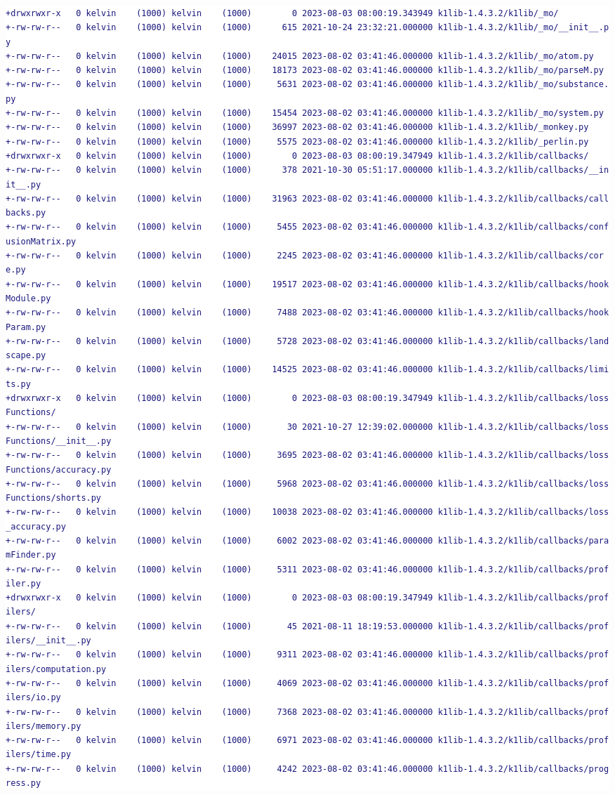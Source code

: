 ```diff
+drwxrwxr-x   0 kelvin    (1000) kelvin    (1000)        0 2023-08-03 08:00:19.343949 k1lib-1.4.3.2/k1lib/_mo/
+-rw-rw-r--   0 kelvin    (1000) kelvin    (1000)      615 2021-10-24 23:32:21.000000 k1lib-1.4.3.2/k1lib/_mo/__init__.py
+-rw-rw-r--   0 kelvin    (1000) kelvin    (1000)    24015 2023-08-02 03:41:46.000000 k1lib-1.4.3.2/k1lib/_mo/atom.py
+-rw-rw-r--   0 kelvin    (1000) kelvin    (1000)    18173 2023-08-02 03:41:46.000000 k1lib-1.4.3.2/k1lib/_mo/parseM.py
+-rw-rw-r--   0 kelvin    (1000) kelvin    (1000)     5631 2023-08-02 03:41:46.000000 k1lib-1.4.3.2/k1lib/_mo/substance.py
+-rw-rw-r--   0 kelvin    (1000) kelvin    (1000)    15454 2023-08-02 03:41:46.000000 k1lib-1.4.3.2/k1lib/_mo/system.py
+-rw-rw-r--   0 kelvin    (1000) kelvin    (1000)    36997 2023-08-02 03:41:46.000000 k1lib-1.4.3.2/k1lib/_monkey.py
+-rw-rw-r--   0 kelvin    (1000) kelvin    (1000)     5575 2023-08-02 03:41:46.000000 k1lib-1.4.3.2/k1lib/_perlin.py
+drwxrwxr-x   0 kelvin    (1000) kelvin    (1000)        0 2023-08-03 08:00:19.347949 k1lib-1.4.3.2/k1lib/callbacks/
+-rw-rw-r--   0 kelvin    (1000) kelvin    (1000)      378 2021-10-30 05:51:17.000000 k1lib-1.4.3.2/k1lib/callbacks/__init__.py
+-rw-rw-r--   0 kelvin    (1000) kelvin    (1000)    31963 2023-08-02 03:41:46.000000 k1lib-1.4.3.2/k1lib/callbacks/callbacks.py
+-rw-rw-r--   0 kelvin    (1000) kelvin    (1000)     5455 2023-08-02 03:41:46.000000 k1lib-1.4.3.2/k1lib/callbacks/confusionMatrix.py
+-rw-rw-r--   0 kelvin    (1000) kelvin    (1000)     2245 2023-08-02 03:41:46.000000 k1lib-1.4.3.2/k1lib/callbacks/core.py
+-rw-rw-r--   0 kelvin    (1000) kelvin    (1000)    19517 2023-08-02 03:41:46.000000 k1lib-1.4.3.2/k1lib/callbacks/hookModule.py
+-rw-rw-r--   0 kelvin    (1000) kelvin    (1000)     7488 2023-08-02 03:41:46.000000 k1lib-1.4.3.2/k1lib/callbacks/hookParam.py
+-rw-rw-r--   0 kelvin    (1000) kelvin    (1000)     5728 2023-08-02 03:41:46.000000 k1lib-1.4.3.2/k1lib/callbacks/landscape.py
+-rw-rw-r--   0 kelvin    (1000) kelvin    (1000)    14525 2023-08-02 03:41:46.000000 k1lib-1.4.3.2/k1lib/callbacks/limits.py
+drwxrwxr-x   0 kelvin    (1000) kelvin    (1000)        0 2023-08-03 08:00:19.347949 k1lib-1.4.3.2/k1lib/callbacks/lossFunctions/
+-rw-rw-r--   0 kelvin    (1000) kelvin    (1000)       30 2021-10-27 12:39:02.000000 k1lib-1.4.3.2/k1lib/callbacks/lossFunctions/__init__.py
+-rw-rw-r--   0 kelvin    (1000) kelvin    (1000)     3695 2023-08-02 03:41:46.000000 k1lib-1.4.3.2/k1lib/callbacks/lossFunctions/accuracy.py
+-rw-rw-r--   0 kelvin    (1000) kelvin    (1000)     5968 2023-08-02 03:41:46.000000 k1lib-1.4.3.2/k1lib/callbacks/lossFunctions/shorts.py
+-rw-rw-r--   0 kelvin    (1000) kelvin    (1000)    10038 2023-08-02 03:41:46.000000 k1lib-1.4.3.2/k1lib/callbacks/loss_accuracy.py
+-rw-rw-r--   0 kelvin    (1000) kelvin    (1000)     6002 2023-08-02 03:41:46.000000 k1lib-1.4.3.2/k1lib/callbacks/paramFinder.py
+-rw-rw-r--   0 kelvin    (1000) kelvin    (1000)     5311 2023-08-02 03:41:46.000000 k1lib-1.4.3.2/k1lib/callbacks/profiler.py
+drwxrwxr-x   0 kelvin    (1000) kelvin    (1000)        0 2023-08-03 08:00:19.347949 k1lib-1.4.3.2/k1lib/callbacks/profilers/
+-rw-rw-r--   0 kelvin    (1000) kelvin    (1000)       45 2021-08-11 18:19:53.000000 k1lib-1.4.3.2/k1lib/callbacks/profilers/__init__.py
+-rw-rw-r--   0 kelvin    (1000) kelvin    (1000)     9311 2023-08-02 03:41:46.000000 k1lib-1.4.3.2/k1lib/callbacks/profilers/computation.py
+-rw-rw-r--   0 kelvin    (1000) kelvin    (1000)     4069 2023-08-02 03:41:46.000000 k1lib-1.4.3.2/k1lib/callbacks/profilers/io.py
+-rw-rw-r--   0 kelvin    (1000) kelvin    (1000)     7368 2023-08-02 03:41:46.000000 k1lib-1.4.3.2/k1lib/callbacks/profilers/memory.py
+-rw-rw-r--   0 kelvin    (1000) kelvin    (1000)     6971 2023-08-02 03:41:46.000000 k1lib-1.4.3.2/k1lib/callbacks/profilers/time.py
+-rw-rw-r--   0 kelvin    (1000) kelvin    (1000)     4242 2023-08-02 03:41:46.000000 k1lib-1.4.3.2/k1lib/callbacks/progress.py
```